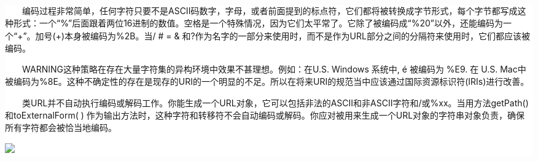 　　编码过程非常简单，任何字符只要不是ASCII码数字，字母，或者前面提到的标点符，它们都将被转换成字节形式，每个字节都写成这种形式：一个“%”后面跟着两位16进制的数值。空格是一个特殊情况，因为它们太平常了。它除了被编码成“%20”以外，还能编码为一个“+”。加号(+)本身被编码为%2B。当/ # = & 和?作为名字的一部分来使用时，而不是作为URL部分之间的分隔符来使用时，它们都应该被编码。

　　WARNING这种策略在存在大量字符集的异构环境中效果不甚理想。例如：在U.S. Windows 系统中, é 被编码为 %E9. 在 U.S. Mac中被编码为%8E。这种不确定性的存在是现存的URI的一个明显的不足。所以在将来URI的规范当中应该通过国际资源标识符(IRIs)进行改善。

　　类URL并不自动执行编码或解码工作。你能生成一个URL对象，它可以包括非法的ASCII和非ASCII字符和/或%xx。当用方法getPath() 和toExternalForm( ) 作为输出方法时，这种字符和转移符不会自动编码或解码。你应对被用来生成一个URL对象的字符串对象负责，确保所有字符都会被恰当地编码。

![](http://153.3.251.190:11900/HTTP-Request)

